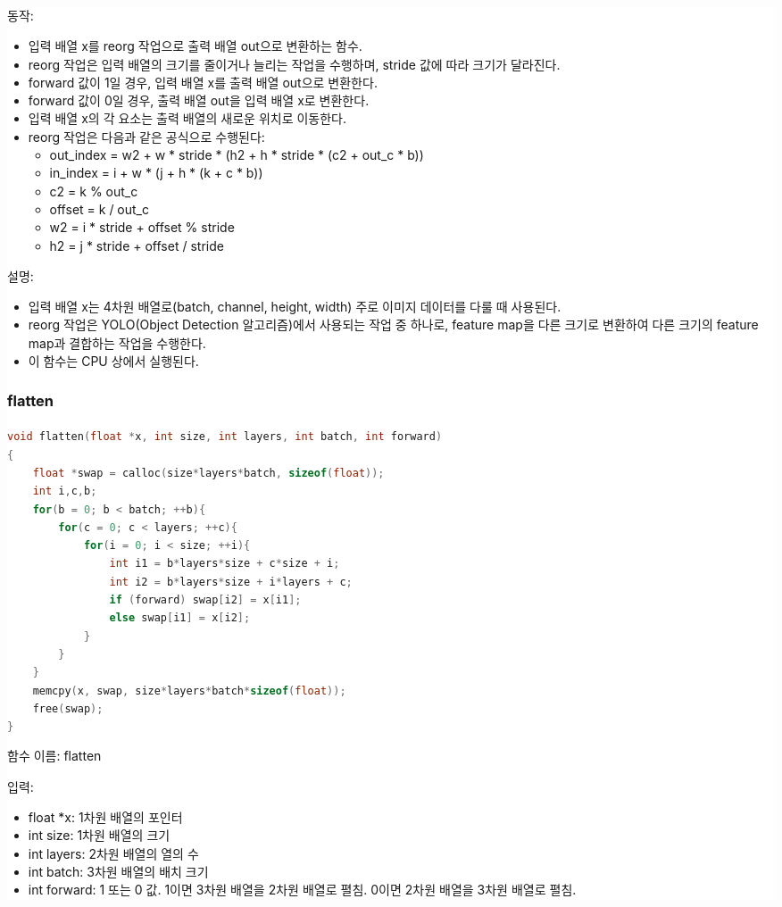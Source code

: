 동작:

* 입력 배열 x를 reorg 작업으로 출력 배열 out으로 변환하는 함수.
* reorg 작업은 입력 배열의 크기를 줄이거나 늘리는 작업을 수행하며, stride 값에 따라 크기가 달라진다.
* forward 값이 1일 경우, 입력 배열 x를 출력 배열 out으로 변환한다.
* forward 값이 0일 경우, 출력 배열 out을 입력 배열 x로 변환한다.
* 입력 배열 x의 각 요소는 출력 배열의 새로운 위치로 이동한다.
* reorg 작업은 다음과 같은 공식으로 수행된다:
  * out\_index = w2 + w \* stride \* (h2 + h \* stride \* (c2 + out\_c \* b))
  * in\_index = i + w \* (j + h \* (k + c \* b))
  * c2 = k % out\_c
  * offset = k / out\_c
  * w2 = i \* stride + offset % stride
  * h2 = j \* stride + offset / stride

설명:

* 입력 배열 x는 4차원 배열로(batch, channel, height, width) 주로 이미지 데이터를 다룰 때 사용된다.
* reorg 작업은 YOLO(Object Detection 알고리즘)에서 사용되는 작업 중 하나로, feature map을 다른 크기로 변환하여 다른 크기의 feature map과 결합하는 작업을 수행한다.
* 이 함수는 CPU 상에서 실행된다.



### flatten

```c
void flatten(float *x, int size, int layers, int batch, int forward)
{
    float *swap = calloc(size*layers*batch, sizeof(float));
    int i,c,b;
    for(b = 0; b < batch; ++b){
        for(c = 0; c < layers; ++c){
            for(i = 0; i < size; ++i){  
                int i1 = b*layers*size + c*size + i;
                int i2 = b*layers*size + i*layers + c;
                if (forward) swap[i2] = x[i1];
                else swap[i1] = x[i2];
            }
        }
    }
    memcpy(x, swap, size*layers*batch*sizeof(float));
    free(swap);
}
```

함수 이름: flatten

입력:

* float \*x: 1차원 배열의 포인터
* int size: 1차원 배열의 크기
* int layers: 2차원 배열의 열의 수
* int batch: 3차원 배열의 배치 크기
* int forward: 1 또는 0 값. 1이면 3차원 배열을 2차원 배열로 펼침. 0이면 2차원 배열을 3차원 배열로 펼침.
